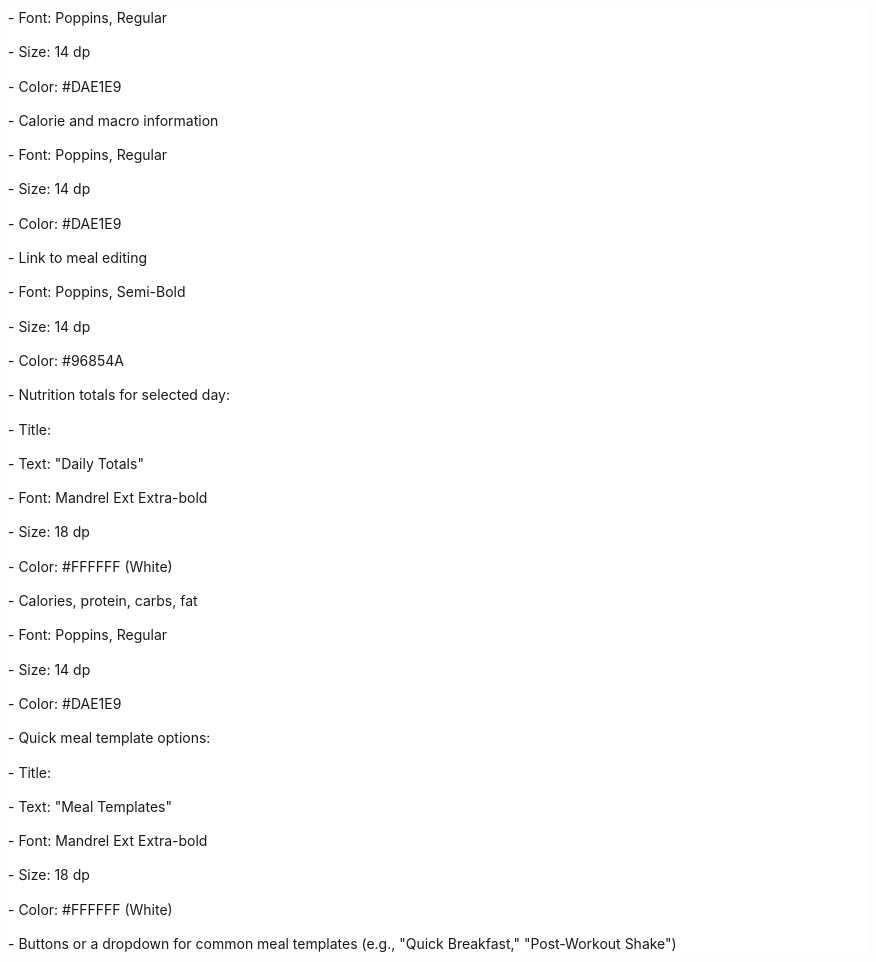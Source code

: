 
\- Font: Poppins, Regular  
      
\- Size: 14 dp  
      
\- Color: \#DAE1E9  
    

\- Calorie and macro information  
    

\- Font: Poppins, Regular  
      
\- Size: 14 dp  
      
\- Color: \#DAE1E9  
    

\- Link to meal editing  
    

\- Font: Poppins, Semi-Bold  
      
\- Size: 14 dp  
      
\- Color: \#96854A  
    

\- Nutrition totals for selected day:  
    

\- Title:  
    

\- Text: "Daily Totals"  
      
\- Font: Mandrel Ext Extra-bold  
      
\- Size: 18 dp  
      
\- Color: \#FFFFFF (White)  
    

\- Calories, protein, carbs, fat  
    

\- Font: Poppins, Regular  
      
\- Size: 14 dp  
      
\- Color: \#DAE1E9  
    

\- Quick meal template options:  
    

\- Title:  
    

\- Text: "Meal Templates"  
      
\- Font: Mandrel Ext Extra-bold  
      
\- Size: 18 dp  
      
\- Color: \#FFFFFF (White)  
    

\- Buttons or a dropdown for common meal templates (e.g., "Quick Breakfast," "Post-Workout Shake")  
      